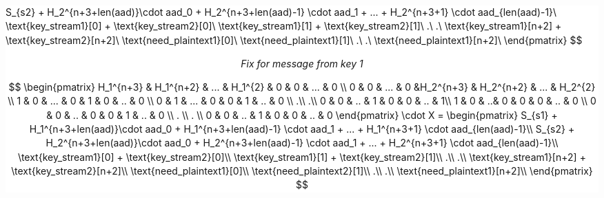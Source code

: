 S_{s2} + H_2^{n+3+len(aad)}\cdot aad_0 + H_2^{n+3+len(aad)-1} \cdot aad_1 + ... + H_2^{n+3+1} \cdot aad_{len(aad)-1}\\
\text{key_stream1}[0] +   \text{key_stream2}[0]\\
\text{key_stream1}[1] +   \text{key_stream2}[1]\\
.\\
.\\
\text{key_stream1}[n+2] +   \text{key_stream2}[n+2]\\
\text{need_plaintext1}[0]\\
\text{need_plaintext1}[1]\\
.\\
.\\
\text{need_plaintext1}[n+2]\\
\end{pmatrix}
$$

<div style="text-align: center;">
    <em>Fix for message from key 1</em>
</div>

$$
\begin{pmatrix}
H_1^{n+3} & H_1^{n+2} & ... & H_1^{2} & 0 & 0 & ... & 0 \\
0 & 0 & ... & 0 &H_2^{n+3} & H_2^{n+2} & ... & H_2^{2} \\
1 & 0 & ... & 0 & 1 & 0 & .. & 0 \\
0 & 1 & ... & 0 & 0 & 1 & .. & 0 \\
.\\
.\\
0 & 0 & .. & 1 & 0 & 0 & .. & 1\\
1 & 0 & ..& 0 & 0 & 0 & .. & 0 \\
0 & 0 & .. & 0 & 0 & 1 & .. & 0 \\
. \\
. \\
0 & 0 & .. & 1 & 0 & 0 & .. & 0 
\end{pmatrix}
\cdot
X = 
\begin{pmatrix}
S_{s1} + H_1^{n+3+len(aad)}\cdot aad_0 + H_1^{n+3+len(aad)-1} \cdot aad_1 + ... + H_1^{n+3+1} \cdot aad_{len(aad)-1}\\
S_{s2} + H_2^{n+3+len(aad)}\cdot aad_0 + H_2^{n+3+len(aad)-1} \cdot aad_1 + ... + H_2^{n+3+1} \cdot aad_{len(aad)-1}\\
\text{key_stream1}[0] +   \text{key_stream2}[0]\\
\text{key_stream1}[1] +   \text{key_stream2}[1]\\
.\\
.\\
\text{key_stream1}[n+2] +   \text{key_stream2}[n+2]\\
\text{need_plaintext1}[0]\\
\text{need_plaintext2}[1]\\
.\\
.\\
\text{need_plaintext1}[n+2]\\
\end{pmatrix}
$$
